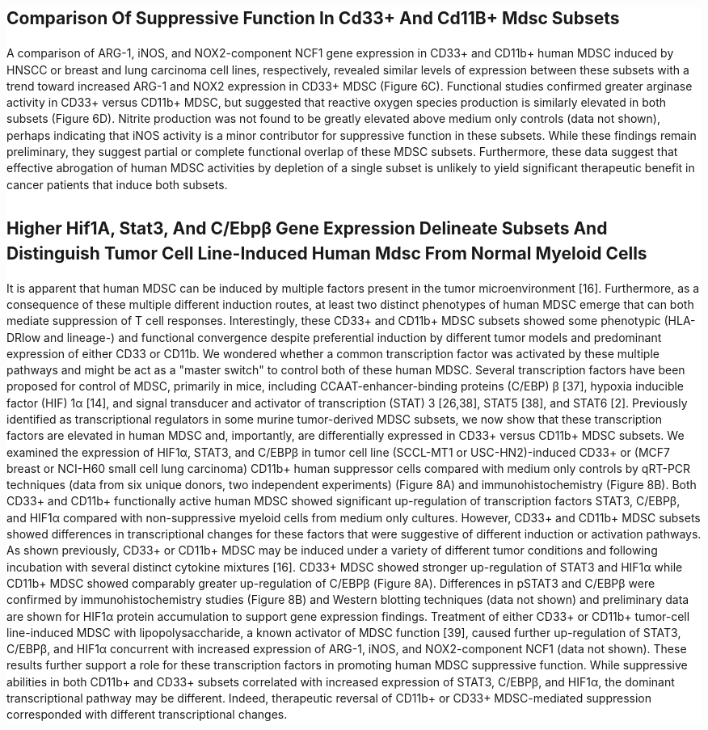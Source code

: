 ## Comparison Of Suppressive Function In Cd33+ And Cd11B+ Mdsc Subsets

A comparison of ARG-1, iNOS, and NOX2-component NCF1 gene expression in CD33+ and CD11b+ human MDSC induced by HNSCC or breast and lung carcinoma cell lines, respectively, revealed similar levels of expression between these subsets with a trend toward increased ARG-1 and NOX2 expression in CD33+ MDSC (Figure 6C). Functional studies confirmed greater arginase activity in CD33+ versus CD11b+ MDSC, but suggested that reactive oxygen species production is similarly elevated in both subsets (Figure 6D). Nitrite production was not found to be greatly elevated above medium only controls (data not shown), perhaps indicating that iNOS activity is a minor contributor for suppressive function in these subsets. While these findings remain preliminary, they suggest partial or complete functional overlap of these MDSC subsets. Furthermore, these data suggest that effective abrogation of human MDSC activities by depletion of a single subset is unlikely to yield significant therapeutic benefit in cancer patients that induce both subsets.

## Higher Hif1Α, Stat3, And C/Ebpβ Gene Expression Delineate Subsets And Distinguish Tumor Cell Line-Induced Human Mdsc From Normal Myeloid Cells

It is apparent that human MDSC can be induced by multiple factors present in the tumor microenvironment [16]. Furthermore, as a consequence of these multiple different induction routes, at least two distinct phenotypes of human MDSC emerge that can both mediate suppression of T cell responses. Interestingly, these CD33+ and CD11b+ MDSC subsets showed some phenotypic (HLA-DRlow and lineage-) and functional convergence despite preferential induction by different tumor models and predominant expression of either CD33 or CD11b. We wondered whether a common transcription factor was activated by these multiple pathways and might be act as a "master switch" to control both of these human MDSC. Several transcription factors have been proposed for control of MDSC, primarily in mice, including CCAAT-enhancer-binding proteins (C/EBP) β [37], hypoxia inducible factor (HIF) 1α [14], and signal transducer and activator of transcription (STAT) 3 [26,38], STAT5 [38], and STAT6 [2]. Previously identified as transcriptional regulators in some murine tumor-derived MDSC subsets, we now show that these transcription factors are elevated in human MDSC and, importantly, are differentially expressed in CD33+ versus CD11b+ MDSC subsets. We examined the expression of HIF1α, STAT3, and C/EBPβ in tumor cell line (SCCL-MT1 or USC-HN2)-induced CD33+ or (MCF7 breast or NCI-H60 small cell lung carcinoma) CD11b+ human suppressor cells compared with medium only controls by qRT-PCR techniques (data from six unique donors, two independent experiments) (Figure 8A) and immunohistochemistry (Figure 8B). Both CD33+ and CD11b+ functionally active human MDSC showed significant up-regulation of transcription factors STAT3, C/EBPβ, and HIF1α compared with non-suppressive myeloid cells from medium only cultures. However, CD33+ and CD11b+ MDSC subsets showed differences in transcriptional changes for these factors that were suggestive of different induction or activation pathways. As shown previously, CD33+ or CD11b+ MDSC may be induced under a variety of different tumor conditions and following incubation with several distinct cytokine mixtures [16]. CD33+ MDSC showed stronger up-regulation of STAT3 and HIF1α while CD11b+ MDSC showed comparably greater up-regulation of C/EBPβ (Figure 8A). Differences in pSTAT3 and C/EBPβ were confirmed by immunohistochemistry studies (Figure 8B) and Western blotting techniques (data not shown) and preliminary data are shown for HIF1α protein accumulation to support gene expression findings. Treatment of either CD33+ or CD11b+ tumor-cell line-induced MDSC with lipopolysaccharide, a known activator of MDSC function [39], caused further up-regulation of STAT3, C/EBPβ, and HIF1α concurrent with increased expression of ARG-1, iNOS, and NOX2-component NCF1 (data not shown). These results further support a role for these transcription factors in promoting human MDSC suppressive function. While suppressive abilities in both CD11b+ and CD33+ subsets correlated with increased expression of STAT3, C/EBPβ, and HIF1α, the dominant transcriptional pathway may be different. Indeed, therapeutic reversal of CD11b+ or CD33+ MDSC-mediated suppression corresponded with different transcriptional changes.
